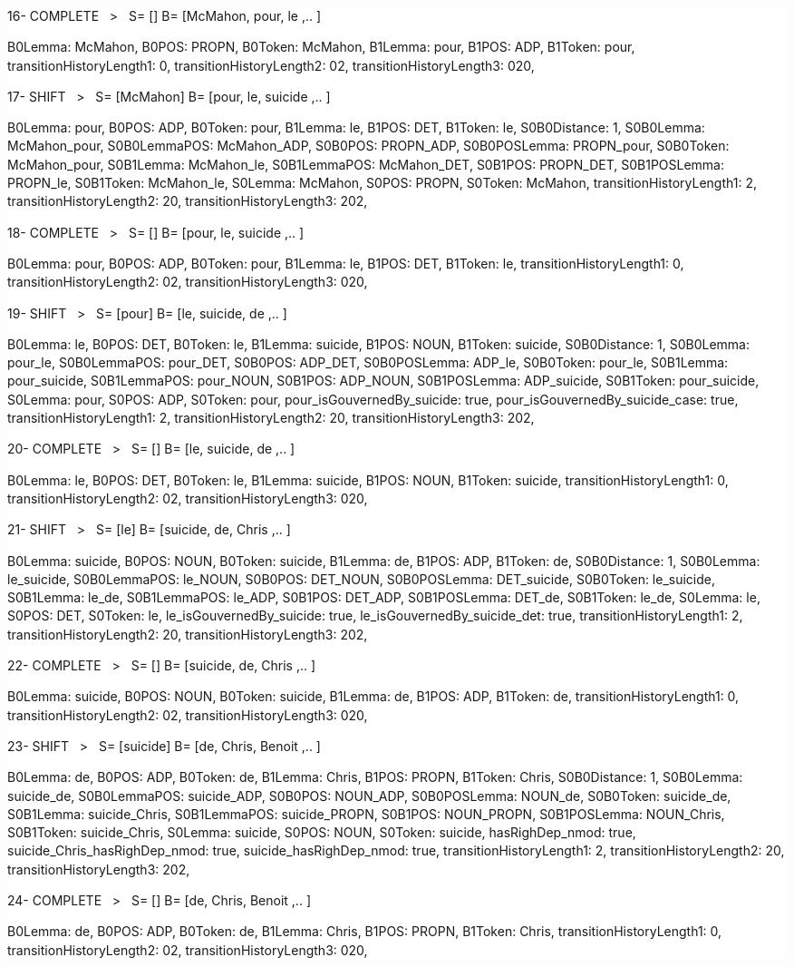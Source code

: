 16- COMPLETE&nbsp;&nbsp;&nbsp;>&nbsp;&nbsp;&nbsp;S= []   B= [McMahon, pour, le ,.. ]

B0Lemma: McMahon, B0POS: PROPN, B0Token: McMahon, B1Lemma: pour, B1POS: ADP, B1Token: pour, transitionHistoryLength1: 0, transitionHistoryLength2: 02, transitionHistoryLength3: 020, 

17- SHIFT&nbsp;&nbsp;&nbsp;>&nbsp;&nbsp;&nbsp;S= [McMahon]   B= [pour, le, suicide ,.. ]

B0Lemma: pour, B0POS: ADP, B0Token: pour, B1Lemma: le, B1POS: DET, B1Token: le, S0B0Distance: 1, S0B0Lemma: McMahon_pour, S0B0LemmaPOS: McMahon_ADP, S0B0POS: PROPN_ADP, S0B0POSLemma: PROPN_pour, S0B0Token: McMahon_pour, S0B1Lemma: McMahon_le, S0B1LemmaPOS: McMahon_DET, S0B1POS: PROPN_DET, S0B1POSLemma: PROPN_le, S0B1Token: McMahon_le, S0Lemma: McMahon, S0POS: PROPN, S0Token: McMahon, transitionHistoryLength1: 2, transitionHistoryLength2: 20, transitionHistoryLength3: 202, 

18- COMPLETE&nbsp;&nbsp;&nbsp;>&nbsp;&nbsp;&nbsp;S= []   B= [pour, le, suicide ,.. ]

B0Lemma: pour, B0POS: ADP, B0Token: pour, B1Lemma: le, B1POS: DET, B1Token: le, transitionHistoryLength1: 0, transitionHistoryLength2: 02, transitionHistoryLength3: 020, 

19- SHIFT&nbsp;&nbsp;&nbsp;>&nbsp;&nbsp;&nbsp;S= [pour]   B= [le, suicide, de ,.. ]

B0Lemma: le, B0POS: DET, B0Token: le, B1Lemma: suicide, B1POS: NOUN, B1Token: suicide, S0B0Distance: 1, S0B0Lemma: pour_le, S0B0LemmaPOS: pour_DET, S0B0POS: ADP_DET, S0B0POSLemma: ADP_le, S0B0Token: pour_le, S0B1Lemma: pour_suicide, S0B1LemmaPOS: pour_NOUN, S0B1POS: ADP_NOUN, S0B1POSLemma: ADP_suicide, S0B1Token: pour_suicide, S0Lemma: pour, S0POS: ADP, S0Token: pour, pour_isGouvernedBy_suicide: true, pour_isGouvernedBy_suicide_case: true, transitionHistoryLength1: 2, transitionHistoryLength2: 20, transitionHistoryLength3: 202, 

20- COMPLETE&nbsp;&nbsp;&nbsp;>&nbsp;&nbsp;&nbsp;S= []   B= [le, suicide, de ,.. ]

B0Lemma: le, B0POS: DET, B0Token: le, B1Lemma: suicide, B1POS: NOUN, B1Token: suicide, transitionHistoryLength1: 0, transitionHistoryLength2: 02, transitionHistoryLength3: 020, 

21- SHIFT&nbsp;&nbsp;&nbsp;>&nbsp;&nbsp;&nbsp;S= [le]   B= [suicide, de, Chris ,.. ]

B0Lemma: suicide, B0POS: NOUN, B0Token: suicide, B1Lemma: de, B1POS: ADP, B1Token: de, S0B0Distance: 1, S0B0Lemma: le_suicide, S0B0LemmaPOS: le_NOUN, S0B0POS: DET_NOUN, S0B0POSLemma: DET_suicide, S0B0Token: le_suicide, S0B1Lemma: le_de, S0B1LemmaPOS: le_ADP, S0B1POS: DET_ADP, S0B1POSLemma: DET_de, S0B1Token: le_de, S0Lemma: le, S0POS: DET, S0Token: le, le_isGouvernedBy_suicide: true, le_isGouvernedBy_suicide_det: true, transitionHistoryLength1: 2, transitionHistoryLength2: 20, transitionHistoryLength3: 202, 

22- COMPLETE&nbsp;&nbsp;&nbsp;>&nbsp;&nbsp;&nbsp;S= []   B= [suicide, de, Chris ,.. ]

B0Lemma: suicide, B0POS: NOUN, B0Token: suicide, B1Lemma: de, B1POS: ADP, B1Token: de, transitionHistoryLength1: 0, transitionHistoryLength2: 02, transitionHistoryLength3: 020, 

23- SHIFT&nbsp;&nbsp;&nbsp;>&nbsp;&nbsp;&nbsp;S= [suicide]   B= [de, Chris, Benoit ,.. ]

B0Lemma: de, B0POS: ADP, B0Token: de, B1Lemma: Chris, B1POS: PROPN, B1Token: Chris, S0B0Distance: 1, S0B0Lemma: suicide_de, S0B0LemmaPOS: suicide_ADP, S0B0POS: NOUN_ADP, S0B0POSLemma: NOUN_de, S0B0Token: suicide_de, S0B1Lemma: suicide_Chris, S0B1LemmaPOS: suicide_PROPN, S0B1POS: NOUN_PROPN, S0B1POSLemma: NOUN_Chris, S0B1Token: suicide_Chris, S0Lemma: suicide, S0POS: NOUN, S0Token: suicide, hasRighDep_nmod: true, suicide_Chris_hasRighDep_nmod: true, suicide_hasRighDep_nmod: true, transitionHistoryLength1: 2, transitionHistoryLength2: 20, transitionHistoryLength3: 202, 

24- COMPLETE&nbsp;&nbsp;&nbsp;>&nbsp;&nbsp;&nbsp;S= []   B= [de, Chris, Benoit ,.. ]

B0Lemma: de, B0POS: ADP, B0Token: de, B1Lemma: Chris, B1POS: PROPN, B1Token: Chris, transitionHistoryLength1: 0, transitionHistoryLength2: 02, transitionHistoryLength3: 020, 
